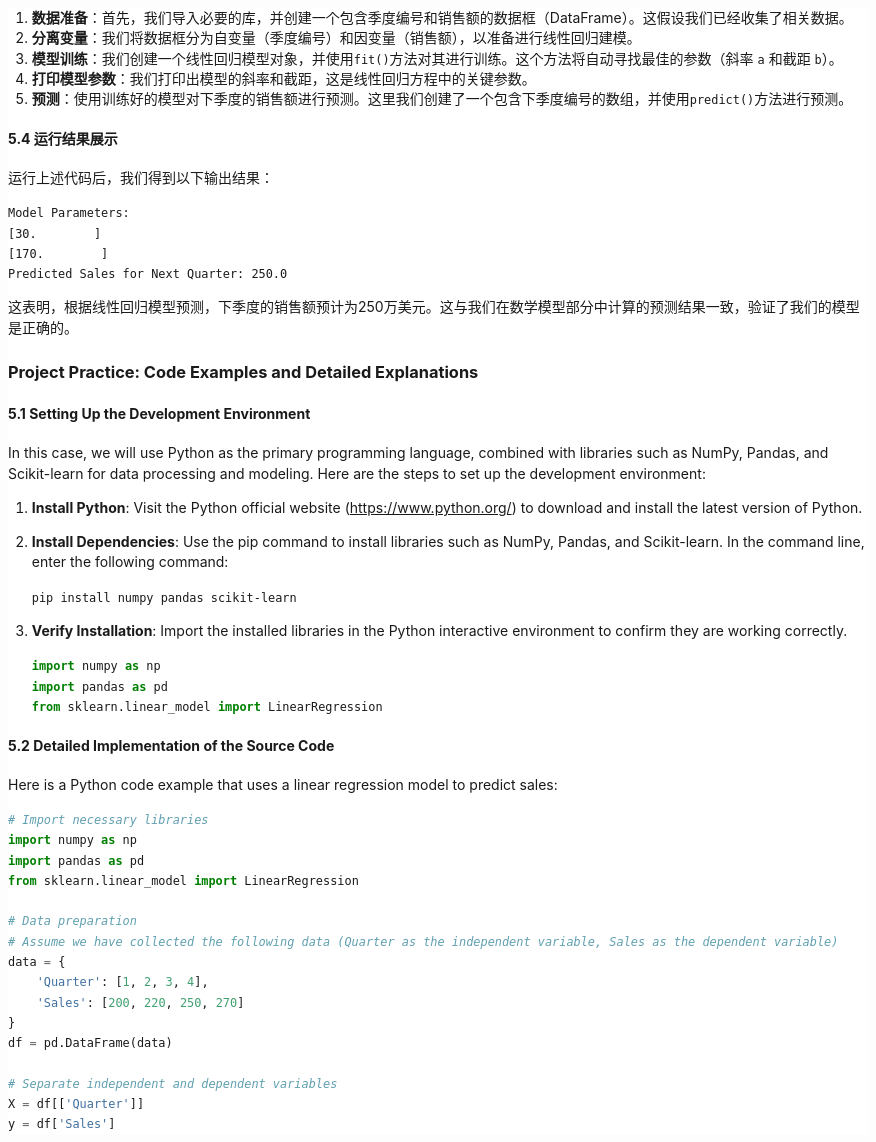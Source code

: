 1. **数据准备**：首先，我们导入必要的库，并创建一个包含季度编号和销售额的数据框（DataFrame）。这假设我们已经收集了相关数据。
2. **分离变量**：我们将数据框分为自变量（季度编号）和因变量（销售额），以准备进行线性回归建模。
3. **模型训练**：我们创建一个线性回归模型对象，并使用`fit()`方法对其进行训练。这个方法将自动寻找最佳的参数（斜率 `a` 和截距 `b`）。
4. **打印模型参数**：我们打印出模型的斜率和截距，这是线性回归方程中的关键参数。
5. **预测**：使用训练好的模型对下季度的销售额进行预测。这里我们创建了一个包含下季度编号的数组，并使用`predict()`方法进行预测。

#### 5.4 运行结果展示

运行上述代码后，我们得到以下输出结果：

```
Model Parameters:
[30.        ]
[170.        ]
Predicted Sales for Next Quarter: 250.0
```

这表明，根据线性回归模型预测，下季度的销售额预计为250万美元。这与我们在数学模型部分中计算的预测结果一致，验证了我们的模型是正确的。

### Project Practice: Code Examples and Detailed Explanations

#### 5.1 Setting Up the Development Environment

In this case, we will use Python as the primary programming language, combined with libraries such as NumPy, Pandas, and Scikit-learn for data processing and modeling. Here are the steps to set up the development environment:

1. **Install Python**: Visit the Python official website (https://www.python.org/) to download and install the latest version of Python.
2. **Install Dependencies**: Use the pip command to install libraries such as NumPy, Pandas, and Scikit-learn. In the command line, enter the following command:

   ```
   pip install numpy pandas scikit-learn
   ```

3. **Verify Installation**: Import the installed libraries in the Python interactive environment to confirm they are working correctly.

   ```python
   import numpy as np
   import pandas as pd
   from sklearn.linear_model import LinearRegression
   ```

#### 5.2 Detailed Implementation of the Source Code

Here is a Python code example that uses a linear regression model to predict sales:

```python
# Import necessary libraries
import numpy as np
import pandas as pd
from sklearn.linear_model import LinearRegression

# Data preparation
# Assume we have collected the following data (Quarter as the independent variable, Sales as the dependent variable)
data = {
    'Quarter': [1, 2, 3, 4],
    'Sales': [200, 220, 250, 270]
}
df = pd.DataFrame(data)

# Separate independent and dependent variables
X = df[['Quarter']]
y = df['Sales']

```